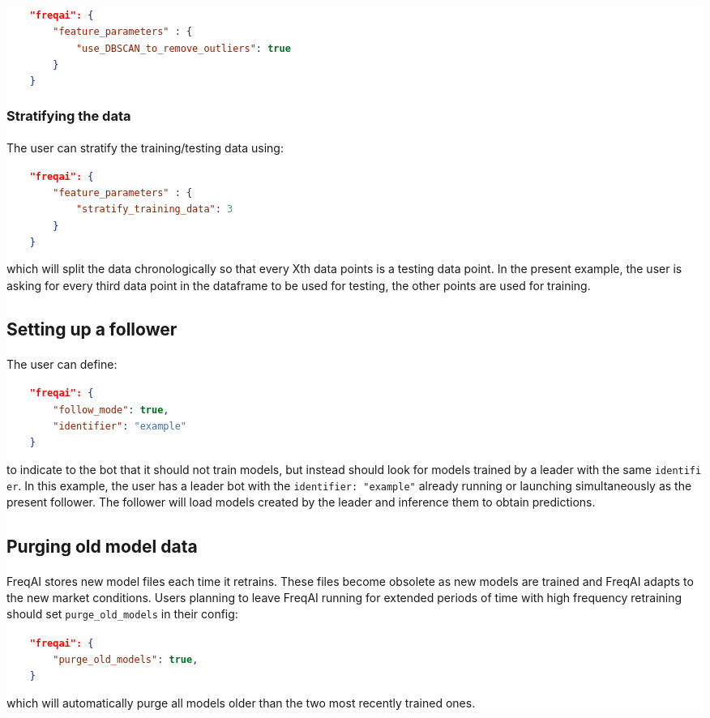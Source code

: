 ```json
    "freqai": {
        "feature_parameters" : {
            "use_DBSCAN_to_remove_outliers": true
        }
    }
```

### Stratifying the data

The user can stratify the training/testing data using:

```json
    "freqai": {
        "feature_parameters" : {
            "stratify_training_data": 3
        }
    }
```

which will split the data chronologically so that every Xth data points is a testing data point. In the
present example, the user is asking for every third data point in the dataframe to be used for
testing, the other points are used for training.

## Setting up a follower

The user can define:

```json
    "freqai": {
        "follow_mode": true,
        "identifier": "example"
    }
```

to indicate to the bot that it should not train models, but instead should look for models trained
by a leader with the same `identifier`. In this example, the user has a leader bot with the
`identifier: "example"` already running or launching simultaneously as the present follower.
The follower will load models created by the leader and inference them to obtain predictions.

## Purging old model data

FreqAI stores new model files each time it retrains. These files become obsolete as new models
are trained and FreqAI adapts to the new market conditions. Users planning to leave FreqAI running
for extended periods of time with high frequency retraining should set `purge_old_models` in their 
config:

```json
    "freqai": {
        "purge_old_models": true,
    }
```

which will automatically purge all models older than the two most recently trained ones.
